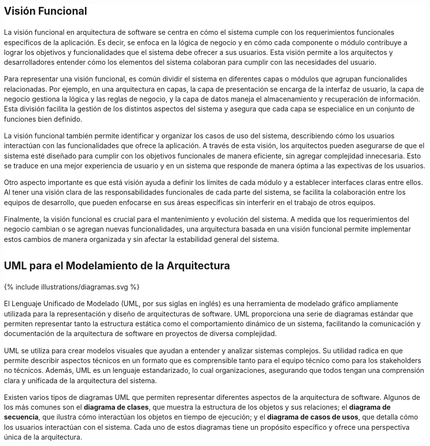 ## Visión Funcional

La visión funcional en arquitectura de software se centra en cómo el sistema cumple con los requerimientos funcionales específicos de la aplicación. Es decir, se enfoca en la lógica de negocio y en cómo cada componente o módulo contribuye a lograr los objetivos y funcionalidades que el sistema debe ofrecer a sus usuarios. Esta visión permite a los arquitectos y desarrolladores entender cómo los elementos del sistema colaboran para cumplir con las necesidades del usuario.

Para representar una visión funcional, es común dividir el sistema en diferentes capas o módulos que agrupan funcionalides relacionadas. Por ejemplo, en una arquitectura en capas, la capa de presentación se encarga de la interfaz de usuario, la capa de negocio gestiona la lógica y las reglas de negocio, y la capa de datos maneja el almacenamiento y recuperación de información. Esta división facilita la gestión de los distintos aspectos del sistema y asegura que cada capa se especialice en un conjunto de funciones bien definido.

La visión funcional también permite identificar y organizar los casos de uso del sistema, describiendo cómo los usuarios interactúan con las funcionalidades que ofrece la aplicación. A través de esta visión, los arquitectos pueden asegurarse de que el sistema esté diseñado para cumplir con los objetivos funcionales de manera eficiente, sin agregar complejidad innecesaria. Esto se traduce en una mejor experiencia de usuario y en un sistema que responde de manera óptima a las expectivas de los usuarios.

Otro aspecto importante es que está visión ayuda a definir los límites de cada módulo y a establecer interfaces claras entre ellos. Al tener una visión clara de las responsabilidades funcionales de cada parte del sistema, se facilita la colaboración entre los equipos de desarrollo, que pueden enfocarse en sus áreas específicas sin interferir en el trabajo de otros equipos.

Finalmente, la visión funcional es crucial para el mantenimiento y evolución del sistema. A medida que los requerimientos del negocio cambian o se agregan nuevas funcionalidades, una arquitectura basada en una visión funcional permite implementar estos cambios de manera organizada y sin afectar la estabilidad general del sistema.

## UML para el Modelamiento de la Arquitectura

{% include illustrations/diagramas.svg %}

El Lenguaje Unificado de Modelado (UML, por sus siglas en inglés) es una herramienta de modelado gráfico ampliamente utilizada para la representación y diseño de arquitecturas de software. UML proporciona una serie de diagramas estándar que permiten representar tanto la estructura estática como el comportamiento dinámico de un sistema, facilitando la comunicación y documentación de la arquitectura de software en proyectos de diversa complejidad.

UML se utiliza para crear modelos visuales que ayudan a entender y analizar sistemas complejos. Su utilidad radica en que permite describir aspectos técnicos en un formato que es comprensible tanto para el equipo técnico como para los stakeholders no técnicos. Además, UML es un lenguaje estandarizado, lo cual organizaciones, asegurando que todos tengan una comprensión clara y unificada de la arquitectura del sistema.

Existen varios tipos de diagramas UML que permiten representar diferentes aspectos de la arquitectura de software. Algunos de los más comunes son el __diagrama de clases__, que muestra la estructura de los objetos y sus relaciones; el __diagrama de secuencia__, que ilustra cómo interactúan los objetos en tiempo de ejecución; y el __diagrama de casos de usos__, que detalla cómo los usuarios interactúan con el sistema. Cada uno de estos diagramas tiene un propósito específico y ofrece una perspectiva única de la arquitectura.
